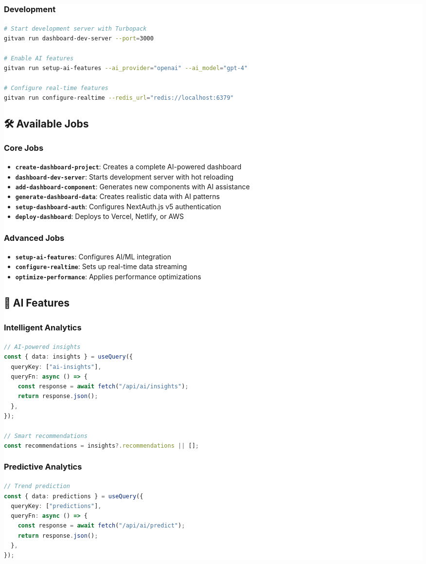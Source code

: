 ### Development
```bash
# Start development server with Turbopack
gitvan run dashboard-dev-server --port=3000

# Enable AI features
gitvan run setup-ai-features --ai_provider="openai" --ai_model="gpt-4"

# Configure real-time features
gitvan run configure-realtime --redis_url="redis://localhost:6379"
```

## 🛠️ Available Jobs

### Core Jobs
- **`create-dashboard-project`**: Creates a complete AI-powered dashboard
- **`dashboard-dev-server`**: Starts development server with hot reloading
- **`add-dashboard-component`**: Generates new components with AI assistance
- **`generate-dashboard-data`**: Creates realistic data with AI patterns
- **`setup-dashboard-auth`**: Configures NextAuth.js v5 authentication
- **`deploy-dashboard`**: Deploys to Vercel, Netlify, or AWS

### Advanced Jobs
- **`setup-ai-features`**: Configures AI/ML integration
- **`configure-realtime`**: Sets up real-time data streaming
- **`optimize-performance`**: Applies performance optimizations

## 🧠 AI Features

### Intelligent Analytics
```typescript
// AI-powered insights
const { data: insights } = useQuery({
  queryKey: ["ai-insights"],
  queryFn: async () => {
    const response = await fetch("/api/ai/insights");
    return response.json();
  },
});

// Smart recommendations
const recommendations = insights?.recommendations || [];
```

### Predictive Analytics
```typescript
// Trend prediction
const { data: predictions } = useQuery({
  queryKey: ["predictions"],
  queryFn: async () => {
    const response = await fetch("/api/ai/predict");
    return response.json();
  },
});
```
